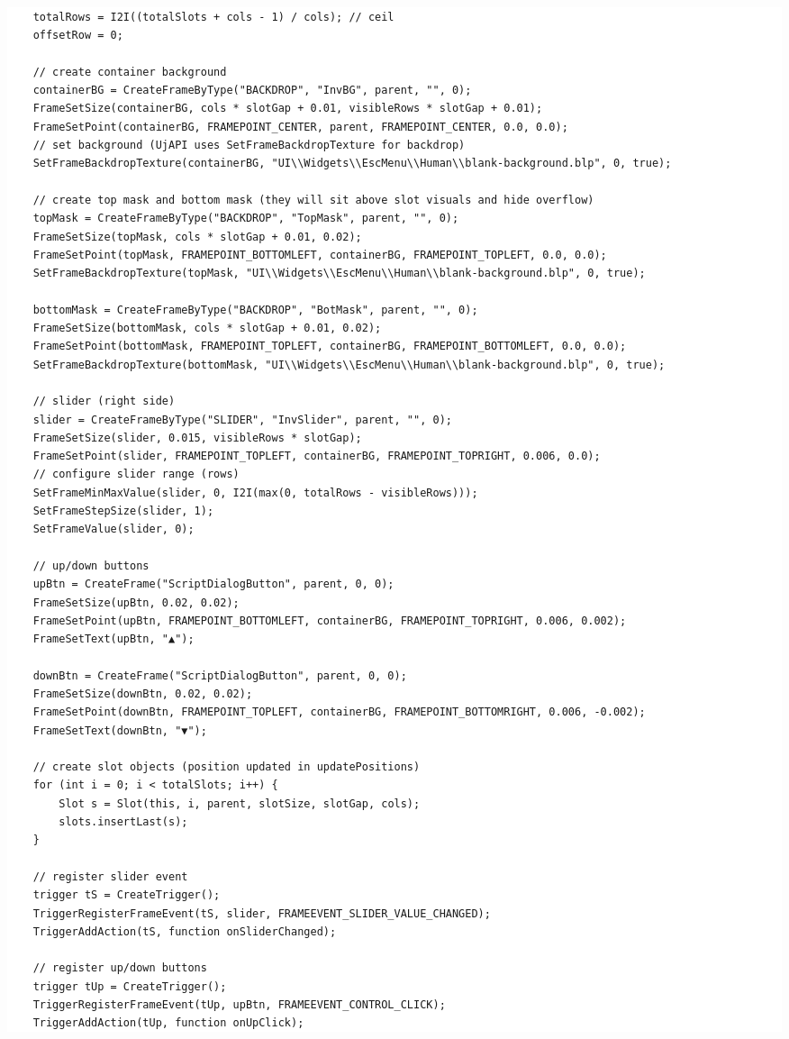         totalRows = I2I((totalSlots + cols - 1) / cols); // ceil
        offsetRow = 0;

        // create container background
        containerBG = CreateFrameByType("BACKDROP", "InvBG", parent, "", 0);
        FrameSetSize(containerBG, cols * slotGap + 0.01, visibleRows * slotGap + 0.01);
        FrameSetPoint(containerBG, FRAMEPOINT_CENTER, parent, FRAMEPOINT_CENTER, 0.0, 0.0);
        // set background (UjAPI uses SetFrameBackdropTexture for backdrop)
        SetFrameBackdropTexture(containerBG, "UI\\Widgets\\EscMenu\\Human\\blank-background.blp", 0, true);

        // create top mask and bottom mask (they will sit above slot visuals and hide overflow)
        topMask = CreateFrameByType("BACKDROP", "TopMask", parent, "", 0);
        FrameSetSize(topMask, cols * slotGap + 0.01, 0.02);
        FrameSetPoint(topMask, FRAMEPOINT_BOTTOMLEFT, containerBG, FRAMEPOINT_TOPLEFT, 0.0, 0.0);
        SetFrameBackdropTexture(topMask, "UI\\Widgets\\EscMenu\\Human\\blank-background.blp", 0, true);

        bottomMask = CreateFrameByType("BACKDROP", "BotMask", parent, "", 0);
        FrameSetSize(bottomMask, cols * slotGap + 0.01, 0.02);
        FrameSetPoint(bottomMask, FRAMEPOINT_TOPLEFT, containerBG, FRAMEPOINT_BOTTOMLEFT, 0.0, 0.0);
        SetFrameBackdropTexture(bottomMask, "UI\\Widgets\\EscMenu\\Human\\blank-background.blp", 0, true);

        // slider (right side)
        slider = CreateFrameByType("SLIDER", "InvSlider", parent, "", 0);
        FrameSetSize(slider, 0.015, visibleRows * slotGap);
        FrameSetPoint(slider, FRAMEPOINT_TOPLEFT, containerBG, FRAMEPOINT_TOPRIGHT, 0.006, 0.0);
        // configure slider range (rows)
        SetFrameMinMaxValue(slider, 0, I2I(max(0, totalRows - visibleRows)));
        SetFrameStepSize(slider, 1);
        SetFrameValue(slider, 0);

        // up/down buttons
        upBtn = CreateFrame("ScriptDialogButton", parent, 0, 0);
        FrameSetSize(upBtn, 0.02, 0.02);
        FrameSetPoint(upBtn, FRAMEPOINT_BOTTOMLEFT, containerBG, FRAMEPOINT_TOPRIGHT, 0.006, 0.002);
        FrameSetText(upBtn, "▲");

        downBtn = CreateFrame("ScriptDialogButton", parent, 0, 0);
        FrameSetSize(downBtn, 0.02, 0.02);
        FrameSetPoint(downBtn, FRAMEPOINT_TOPLEFT, containerBG, FRAMEPOINT_BOTTOMRIGHT, 0.006, -0.002);
        FrameSetText(downBtn, "▼");

        // create slot objects (position updated in updatePositions)
        for (int i = 0; i < totalSlots; i++) {
            Slot s = Slot(this, i, parent, slotSize, slotGap, cols);
            slots.insertLast(s);
        }

        // register slider event
        trigger tS = CreateTrigger();
        TriggerRegisterFrameEvent(tS, slider, FRAMEEVENT_SLIDER_VALUE_CHANGED);
        TriggerAddAction(tS, function onSliderChanged);

        // register up/down buttons
        trigger tUp = CreateTrigger();
        TriggerRegisterFrameEvent(tUp, upBtn, FRAMEEVENT_CONTROL_CLICK);
        TriggerAddAction(tUp, function onUpClick);
